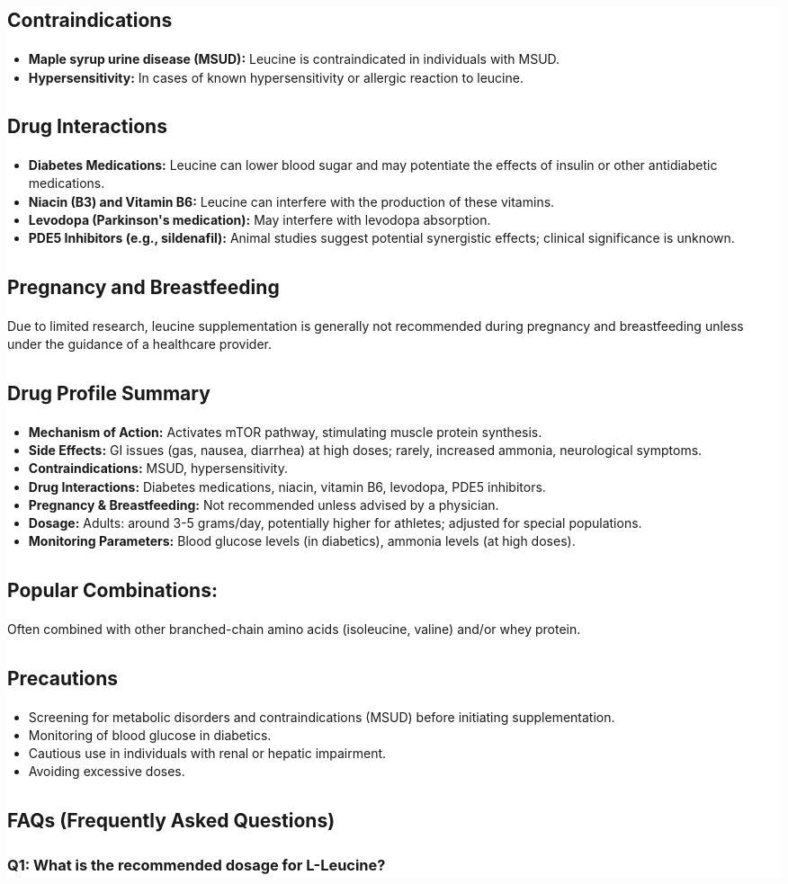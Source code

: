 
## **Contraindications**

* **Maple syrup urine disease (MSUD):**  Leucine is contraindicated in individuals with MSUD.
* **Hypersensitivity:** In cases of known hypersensitivity or allergic reaction to leucine.


## **Drug Interactions**

* **Diabetes Medications:**  Leucine can lower blood sugar and may potentiate the effects of insulin or other antidiabetic medications.
* **Niacin (B3) and Vitamin B6:** Leucine can interfere with the production of these vitamins.
* **Levodopa (Parkinson's medication):**  May interfere with levodopa absorption.
* **PDE5 Inhibitors (e.g., sildenafil):**  Animal studies suggest potential synergistic effects; clinical significance is unknown.


## **Pregnancy and Breastfeeding**

Due to limited research, leucine supplementation is generally not recommended during pregnancy and breastfeeding unless under the guidance of a healthcare provider.


## **Drug Profile Summary**

* **Mechanism of Action:**  Activates mTOR pathway, stimulating muscle protein synthesis.
* **Side Effects:**  GI issues (gas, nausea, diarrhea) at high doses; rarely, increased ammonia, neurological symptoms.
* **Contraindications:** MSUD, hypersensitivity.
* **Drug Interactions:**  Diabetes medications, niacin, vitamin B6, levodopa, PDE5 inhibitors.
* **Pregnancy & Breastfeeding:**  Not recommended unless advised by a physician.
* **Dosage:**  Adults:  around 3-5 grams/day, potentially higher for athletes; adjusted for special populations.
* **Monitoring Parameters:**  Blood glucose levels (in diabetics), ammonia levels (at high doses).


## **Popular Combinations:**

Often combined with other branched-chain amino acids (isoleucine, valine) and/or whey protein.


## **Precautions**

* Screening for metabolic disorders and contraindications (MSUD) before initiating supplementation.
* Monitoring of blood glucose in diabetics.
* Cautious use in individuals with renal or hepatic impairment.
* Avoiding excessive doses.



## **FAQs (Frequently Asked Questions)**

### **Q1: What is the recommended dosage for L-Leucine?**
